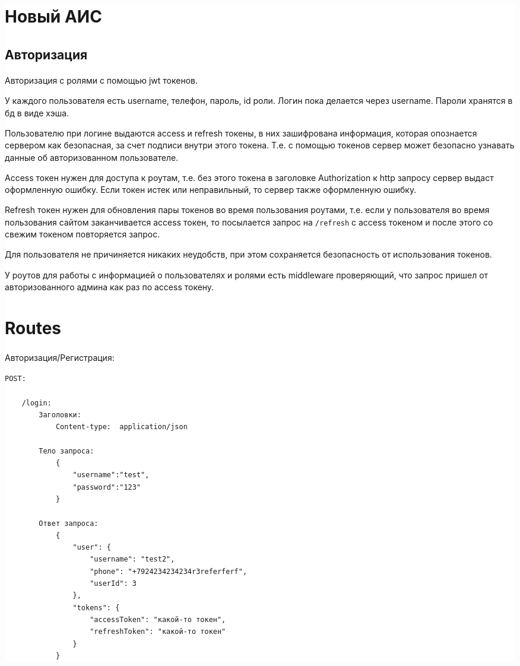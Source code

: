# Новый АИС

## Авторизация

Авторизация с ролями с помощью jwt токенов.

У каждого пользователя есть username, телефон, пароль, id роли. Логин пока делается через username.
Пароли хранятся в бд в виде хэша.

Пользователю при логине выдаются access и refresh токены, в них зашифрована информация, которая 
опознается сервером как безопасная, за счет подписи внутри этого токена. Т.е. с помощью токенов 
сервер может безопасно узнавать данные об авторизованном пользователе.

Access токен нужен для доступа к роутам, т.е. без этого токена в заголовке Authorization к http запросу 
сервер выдаст оформленную ошибку. Если токен истек или неправильный, то сервер также оформленную ошибку.

Refresh токен нужен для обновления пары токенов во время пользования роутами, т.е. если у пользователя во время 
пользования сайтом заканчивается access токен, то посылается запрос на `/refresh` с access токеном и после этого 
со свежим токеном повторяется запрос.

Для пользователя не причиняется никаких неудобств, при этом сохраняется безопасность от использования токенов.

У роутов для работы с информацией о пользователях и ролями есть middleware проверяющий, что запрос пришел 
от авторизованного админа как раз по access токену.


# Routes

Авторизация/Регистрация:
    
    POST:

        /login:
            Заголовки:
                Content-type:  application/json

            Тело запроса:
                {
	                "username":"test",
	                "password":"123"
                }

            Ответ запроса:
                {
                    "user": {
                        "username": "test2",
                        "phone": "+7924234234234r3referferf",
                        "userId": 3
                    },
                    "tokens": {
                        "accessToken": "какой-то токен",
                        "refreshToken": "какой-то токен"
                    }
                }
